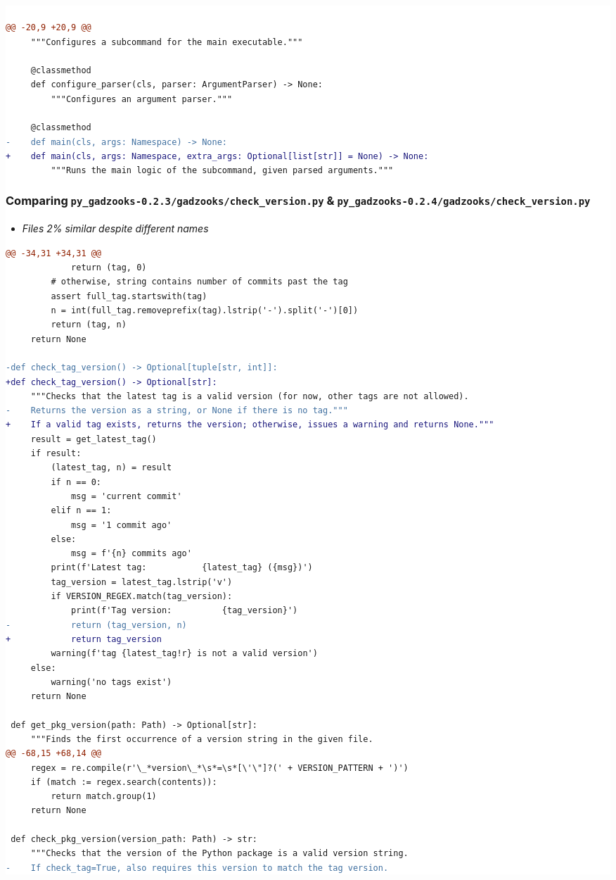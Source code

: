 ```diff
 
@@ -20,9 +20,9 @@
     """Configures a subcommand for the main executable."""
 
     @classmethod
     def configure_parser(cls, parser: ArgumentParser) -> None:
         """Configures an argument parser."""
 
     @classmethod
-    def main(cls, args: Namespace) -> None:
+    def main(cls, args: Namespace, extra_args: Optional[list[str]] = None) -> None:
         """Runs the main logic of the subcommand, given parsed arguments."""
```

### Comparing `py_gadzooks-0.2.3/gadzooks/check_version.py` & `py_gadzooks-0.2.4/gadzooks/check_version.py`

 * *Files 2% similar despite different names*

```diff
@@ -34,31 +34,31 @@
             return (tag, 0)
         # otherwise, string contains number of commits past the tag
         assert full_tag.startswith(tag)
         n = int(full_tag.removeprefix(tag).lstrip('-').split('-')[0])
         return (tag, n)
     return None
 
-def check_tag_version() -> Optional[tuple[str, int]]:
+def check_tag_version() -> Optional[str]:
     """Checks that the latest tag is a valid version (for now, other tags are not allowed).
-    Returns the version as a string, or None if there is no tag."""
+    If a valid tag exists, returns the version; otherwise, issues a warning and returns None."""
     result = get_latest_tag()
     if result:
         (latest_tag, n) = result
         if n == 0:
             msg = 'current commit'
         elif n == 1:
             msg = '1 commit ago'
         else:
             msg = f'{n} commits ago'
         print(f'Latest tag:           {latest_tag} ({msg})')
         tag_version = latest_tag.lstrip('v')
         if VERSION_REGEX.match(tag_version):
             print(f'Tag version:          {tag_version}')
-            return (tag_version, n)
+            return tag_version
         warning(f'tag {latest_tag!r} is not a valid version')
     else:
         warning('no tags exist')
     return None
 
 def get_pkg_version(path: Path) -> Optional[str]:
     """Finds the first occurrence of a version string in the given file.
@@ -68,15 +68,14 @@
     regex = re.compile(r'\_*version\_*\s*=\s*[\'\"]?(' + VERSION_PATTERN + ')')
     if (match := regex.search(contents)):
         return match.group(1)
     return None
 
 def check_pkg_version(version_path: Path) -> str:
     """Checks that the version of the Python package is a valid version string.
-    If check_tag=True, also requires this version to match the tag version.
```